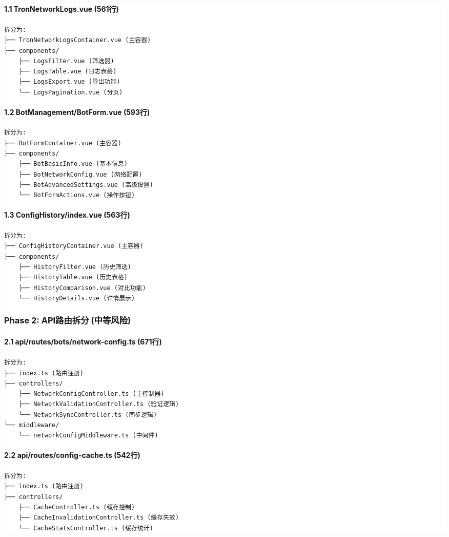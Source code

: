 #### 1.1 TronNetworkLogs.vue (561行)
```
拆分为:
├── TronNetworkLogsContainer.vue (主容器)
├── components/
    ├── LogsFilter.vue (筛选器)
    ├── LogsTable.vue (日志表格)
    ├── LogsExport.vue (导出功能)
    └── LogsPagination.vue (分页)
```

#### 1.2 BotManagement/BotForm.vue (593行)
```
拆分为:
├── BotFormContainer.vue (主容器)
├── components/
    ├── BotBasicInfo.vue (基本信息)
    ├── BotNetworkConfig.vue (网络配置)
    ├── BotAdvancedSettings.vue (高级设置)
    └── BotFormActions.vue (操作按钮)
```

#### 1.3 ConfigHistory/index.vue (563行)
```
拆分为:
├── ConfigHistoryContainer.vue (主容器)
├── components/
    ├── HistoryFilter.vue (历史筛选)
    ├── HistoryTable.vue (历史表格)
    ├── HistoryComparison.vue (对比功能)
    └── HistoryDetails.vue (详情展示)
```

### Phase 2: API路由拆分 (中等风险)

#### 2.1 api/routes/bots/network-config.ts (671行)
```
拆分为:
├── index.ts (路由注册)
├── controllers/
    ├── NetworkConfigController.ts (主控制器)
    ├── NetworkValidationController.ts (验证逻辑)
    └── NetworkSyncController.ts (同步逻辑)
└── middleware/
    └── networkConfigMiddleware.ts (中间件)
```

#### 2.2 api/routes/config-cache.ts (542行)
```
拆分为:
├── index.ts (路由注册)
├── controllers/
    ├── CacheController.ts (缓存控制)
    ├── CacheInvalidationController.ts (缓存失效)
    └── CacheStatsController.ts (缓存统计)
```
